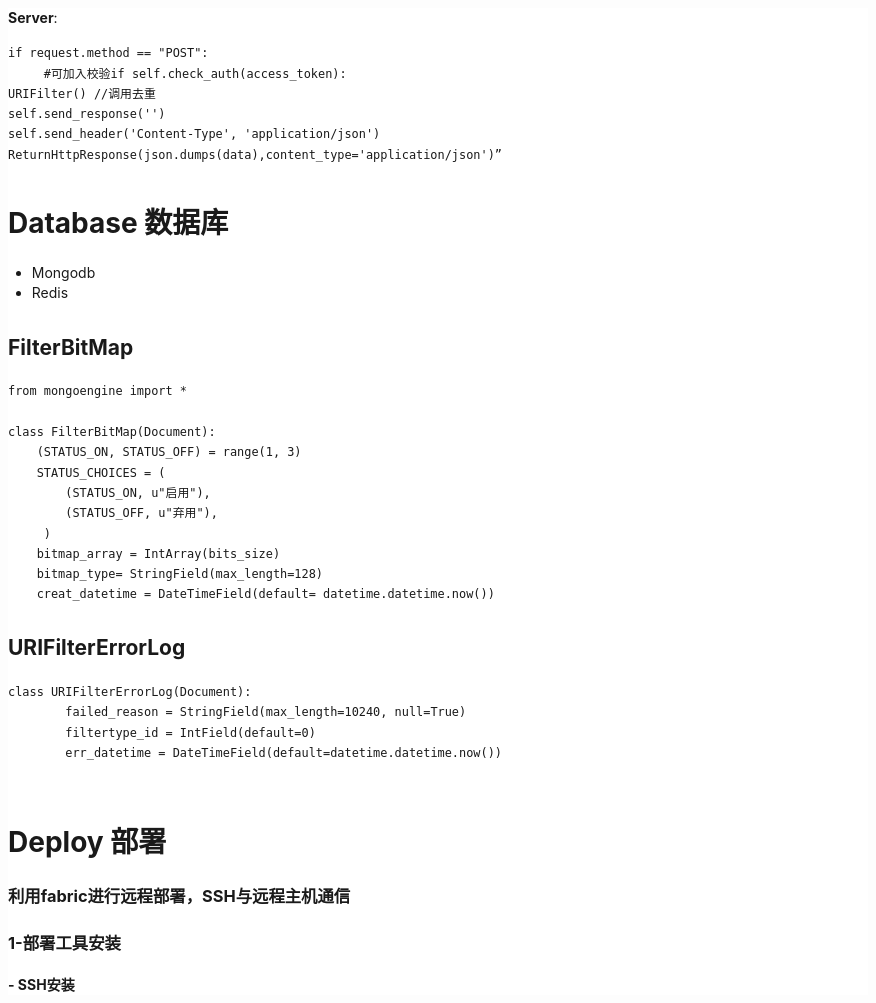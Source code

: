 
    

**Server**:

     
```
if request.method == "POST":
     #可加入校验if self.check_auth(access_token):
URIFilter() //调用去重
self.send_response('')
self.send_header('Content-Type', 'application/json')
ReturnHttpResponse(json.dumps(data),content_type='application/json')”

```
       


 

# Database 数据库
- Mongodb 
- Redis
## FilterBitMap
```
from mongoengine import *

class FilterBitMap(Document):
    (STATUS_ON, STATUS_OFF) = range(1, 3)
    STATUS_CHOICES = (
        (STATUS_ON, u"启用"),
        (STATUS_OFF, u"弃用"),
     )
    bitmap_array = IntArray(bits_size)
    bitmap_type= StringField(max_length=128)
    creat_datetime = DateTimeField(default= datetime.datetime.now())
```

## URIFilterErrorLog

```
class URIFilterErrorLog(Document):
        failed_reason = StringField(max_length=10240, null=True)
        filtertype_id = IntField(default=0)
        err_datetime = DateTimeField(default=datetime.datetime.now())


```

# Deploy 部署

### 利用fabric进行远程部署，SSH与远程主机通信
### **1-部署工具安装**
#### - SSH安装
